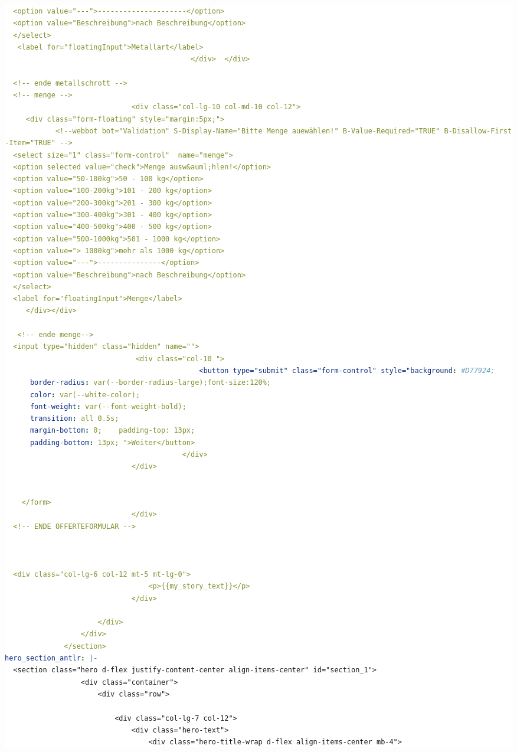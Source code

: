 ```yaml
  <option value="---">---------------------</option>
  <option value="Beschreibung">nach Beschreibung</option>
  </select>
   <label for="floatingInput">Metallart</label>
                                            </div>  </div>
                                          
  <!-- ende metallschrott -->
  <!-- menge -->	                           	                           
  	                          <div class="col-lg-10 col-md-10 col-12">
     <div class="form-floating" style="margin:5px;">
            <!--webbot bot="Validation" S-Display-Name="Bitte Menge auewählen!" B-Value-Required="TRUE" B-Disallow-First-Item="TRUE" -->
  <select size="1" class="form-control"  name="menge">
  <option selected value="check">Menge ausw&auml;hlen!</option>
  <option value="50-100kg">50 - 100 kg</option>
  <option value="100-200kg">101 - 200 kg</option>
  <option value="200-300kg">201 - 300 kg</option>
  <option value="300-400kg">301 - 400 kg</option>
  <option value="400-500kg">400 - 500 kg</option>
  <option value="500-1000kg">501 - 1000 kg</option>
  <option value="> 1000kg">mehr als 1000 kg</option>
  <option value="---">---------------</option>
  <option value="Beschreibung">nach Beschreibung</option>
  </select>
  <label for="floatingInput">Menge</label>
     </div></div>
                                        
   <!-- ende menge-->   
  <input type="hidden" class="hidden" name="">
                               <div class="col-10 ">
                                              <button type="submit" class="form-control" style="background: #D77924;
      border-radius: var(--border-radius-large);font-size:120%;
      color: var(--white-color);
      font-weight: var(--font-weight-bold);
      transition: all 0.5s;
      margin-bottom: 0;    padding-top: 13px;
      padding-bottom: 13px; ">Weiter</button>
                                          </div>
                              </div>
                              
                               
  	</form>                           
                              </div>
  <!-- ENDE OFFERTEFORMULAR -->



  <div class="col-lg-6 col-12 mt-5 mt-lg-0">
                                  <p>{{my_story_text}}</p>
                              </div>
                      
                      </div>
                  </div>
              </section>
hero_section_antlr: |-
  <section class="hero d-flex justify-content-center align-items-center" id="section_1">
                  <div class="container">
                      <div class="row">

                          <div class="col-lg-7 col-12">
                              <div class="hero-text">
                                  <div class="hero-title-wrap d-flex align-items-center mb-4">
```